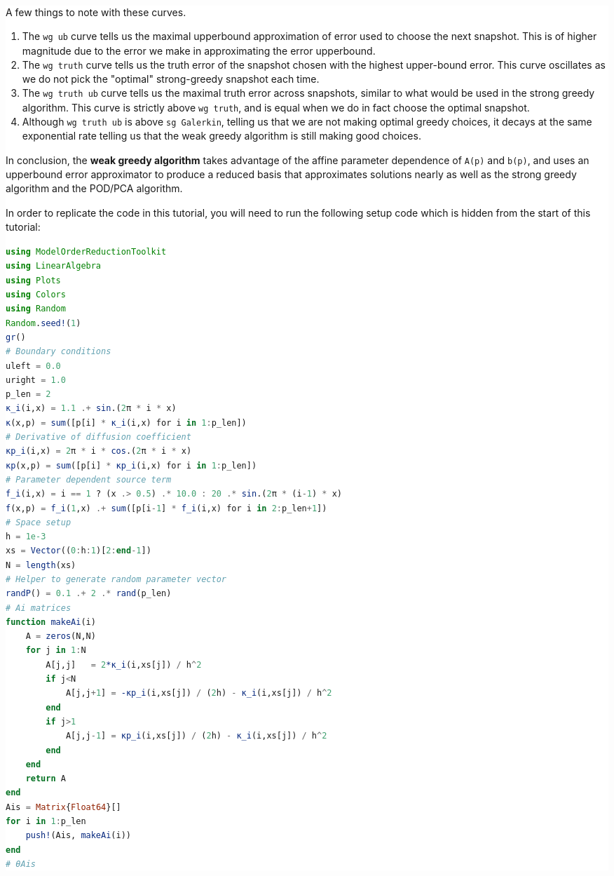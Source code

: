 A few things to note with these curves. 

1) The `wg ub` curve tells us the maximal upperbound approximation of error used to choose the next snapshot. This is of higher magnitude due to the error we make in approximating the error upperbound.
2) The `wg truth` curve tells us the truth error of the snapshot chosen with the highest upper-bound error. This curve oscillates as we do not pick the "optimal" strong-greedy snapshot each time.
3) The `wg truth ub` curve tells us the maximal truth error across snapshots, similar to what would be used in the strong greedy algorithm. This curve is strictly above `wg truth`, and is equal when we do in fact choose the optimal snapshot.
4) Although `wg truth ub` is above `sg Galerkin`, telling us that we are not making optimal greedy choices, it decays at the same exponential rate telling us that the weak greedy algorithm is still making good choices.

In conclusion, the **weak greedy algorithm** takes advantage of the affine parameter dependence of ``A(p)`` and ``b(p)``, and uses an upperbound error approximator to produce a reduced basis that approximates solutions nearly as well as the strong greedy algorithm and the POD/PCA algorithm.

In order to replicate the code in this tutorial, you will need to run the following setup code which is hidden from the start of this tutorial:
```julia
using ModelOrderReductionToolkit
using LinearAlgebra
using Plots
using Colors
using Random
Random.seed!(1)
gr()
# Boundary conditions
uleft = 0.0
uright = 1.0
p_len = 2
κ_i(i,x) = 1.1 .+ sin.(2π * i * x)
κ(x,p) = sum([p[i] * κ_i(i,x) for i in 1:p_len])
# Derivative of diffusion coefficient
κp_i(i,x) = 2π * i * cos.(2π * i * x)
κp(x,p) = sum([p[i] * κp_i(i,x) for i in 1:p_len])
# Parameter dependent source term
f_i(i,x) = i == 1 ? (x .> 0.5) .* 10.0 : 20 .* sin.(2π * (i-1) * x)
f(x,p) = f_i(1,x) .+ sum([p[i-1] * f_i(i,x) for i in 2:p_len+1])
# Space setup
h = 1e-3
xs = Vector((0:h:1)[2:end-1])
N = length(xs)
# Helper to generate random parameter vector
randP() = 0.1 .+ 2 .* rand(p_len)
# Ai matrices
function makeAi(i)
    A = zeros(N,N)
    for j in 1:N
        A[j,j]   = 2*κ_i(i,xs[j]) / h^2
        if j<N
            A[j,j+1] = -κp_i(i,xs[j]) / (2h) - κ_i(i,xs[j]) / h^2
        end
        if j>1
            A[j,j-1] = κp_i(i,xs[j]) / (2h) - κ_i(i,xs[j]) / h^2
        end
    end
    return A
end
Ais = Matrix{Float64}[]
for i in 1:p_len
    push!(Ais, makeAi(i))
end
# θAis
```